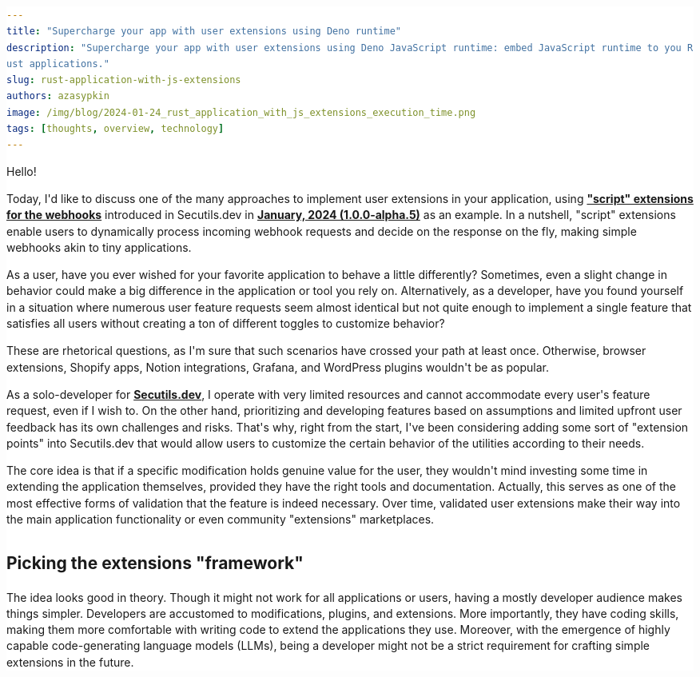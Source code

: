 ```yaml
---
title: "Supercharge your app with user extensions using Deno runtime"
description: "Supercharge your app with user extensions using Deno JavaScript runtime: embed JavaScript runtime to you Rust applications."
slug: rust-application-with-js-extensions
authors: azasypkin
image: /img/blog/2024-01-24_rust_application_with_js_extensions_execution_time.png
tags: [thoughts, overview, technology]
---
```

Hello!

Today, I'd like to discuss one of the many approaches to implement user extensions in your application, using [**"script" extensions for the webhooks**](/guides/webhooks#generate-a-dynamic-response) introduced in Secutils.dev in [**January, 2024 (1.0.0-alpha.5)**](https://github.com/secutils-dev/secutils/releases/tag/v1.0.0-alpha.5) as an example. In a nutshell, "script" extensions enable users to dynamically process incoming webhook requests and decide on the response on the fly, making simple webhooks akin to tiny applications.

As a user, have you ever wished for your favorite application to behave a little differently? Sometimes, even a slight change in behavior could make a big difference in the application or tool you rely on. Alternatively, as a developer, have you found yourself in a situation where numerous user feature requests seem almost identical but not quite enough to implement a single feature that satisfies all users without creating a ton of different toggles to customize behavior?

These are rhetorical questions, as I'm sure that such scenarios have crossed your path at least once. Otherwise, browser extensions, Shopify apps, Notion integrations, Grafana, and WordPress plugins wouldn't be as popular.



As a solo-developer for [**Secutils.dev**](https://secutils.dev), I operate with very limited resources and cannot accommodate every user's feature request, even if I wish to. On the other hand, prioritizing and developing features based on assumptions and limited upfront user feedback has its own challenges and risks. That's why, right from the start, I've been considering adding some sort of "extension points" into Secutils.dev that would allow users to customize the certain behavior of the utilities according to their needs.

The core idea is that if a specific modification holds genuine value for the user, they wouldn't mind investing some time in extending the application themselves, provided they have the right tools and documentation. Actually, this serves as one of the most effective forms of validation that the feature is indeed necessary. Over time, validated user extensions make their way into the main application functionality or even community "extensions" marketplaces.


## Picking the extensions "framework"

The idea looks good in theory. Though it might not work for all applications or users, having a mostly developer audience makes things simpler. Developers are accustomed to modifications, plugins, and extensions. More importantly, they have coding skills, making them more comfortable with writing code to extend the applications they use. Moreover, with the emergence of highly capable code-generating language models (LLMs), being a developer might not be a strict requirement for crafting simple extensions in the future.
